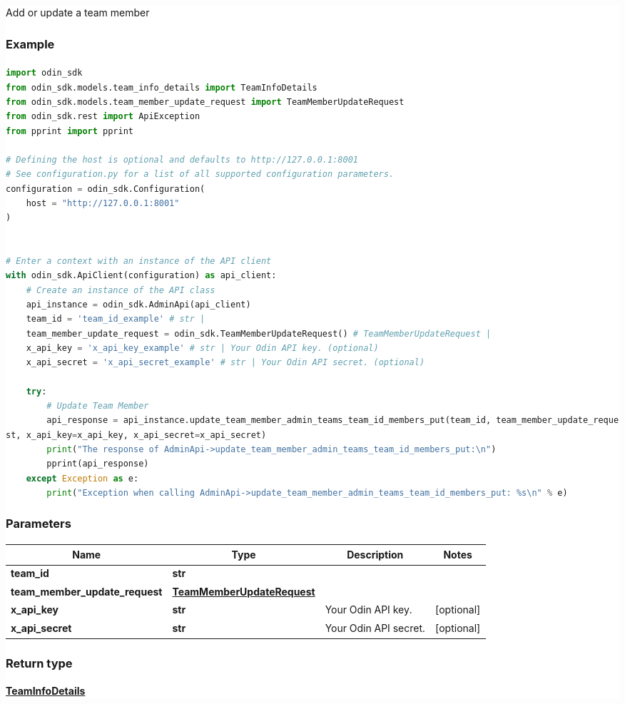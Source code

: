 Add or update a team member

### Example


```python
import odin_sdk
from odin_sdk.models.team_info_details import TeamInfoDetails
from odin_sdk.models.team_member_update_request import TeamMemberUpdateRequest
from odin_sdk.rest import ApiException
from pprint import pprint

# Defining the host is optional and defaults to http://127.0.0.1:8001
# See configuration.py for a list of all supported configuration parameters.
configuration = odin_sdk.Configuration(
    host = "http://127.0.0.1:8001"
)


# Enter a context with an instance of the API client
with odin_sdk.ApiClient(configuration) as api_client:
    # Create an instance of the API class
    api_instance = odin_sdk.AdminApi(api_client)
    team_id = 'team_id_example' # str | 
    team_member_update_request = odin_sdk.TeamMemberUpdateRequest() # TeamMemberUpdateRequest | 
    x_api_key = 'x_api_key_example' # str | Your Odin API key. (optional)
    x_api_secret = 'x_api_secret_example' # str | Your Odin API secret. (optional)

    try:
        # Update Team Member
        api_response = api_instance.update_team_member_admin_teams_team_id_members_put(team_id, team_member_update_request, x_api_key=x_api_key, x_api_secret=x_api_secret)
        print("The response of AdminApi->update_team_member_admin_teams_team_id_members_put:\n")
        pprint(api_response)
    except Exception as e:
        print("Exception when calling AdminApi->update_team_member_admin_teams_team_id_members_put: %s\n" % e)
```



### Parameters


Name | Type | Description  | Notes
------------- | ------------- | ------------- | -------------
 **team_id** | **str**|  | 
 **team_member_update_request** | [**TeamMemberUpdateRequest**](TeamMemberUpdateRequest.md)|  | 
 **x_api_key** | **str**| Your Odin API key. | [optional] 
 **x_api_secret** | **str**| Your Odin API secret. | [optional] 

### Return type

[**TeamInfoDetails**](TeamInfoDetails.md)
